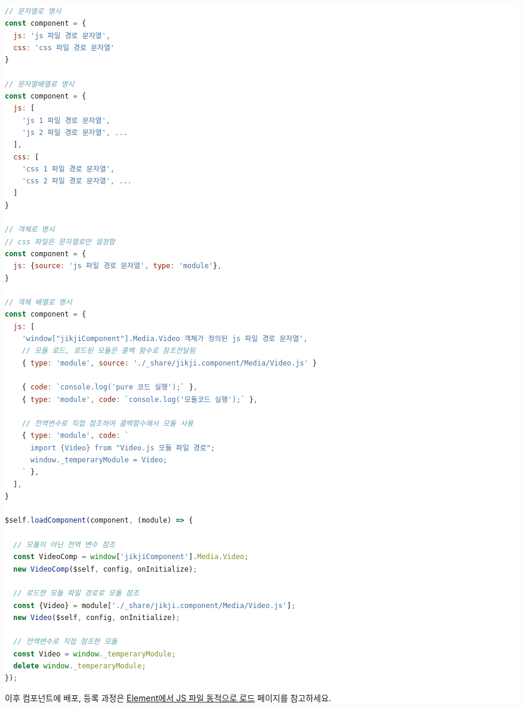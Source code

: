```javascript
// 문자열로 명시
const component = {
  js: 'js 파일 경로 문자열',
  css: 'css 파일 경로 문자열'
}

// 문자열배열로 명시
const component = {
  js: [
    'js 1 파일 경로 문자열',
    'js 2 파일 경로 문자열', ...
  ],
  css: [
    'css 1 파일 경로 문자열',
    'css 2 파일 경로 문자열', ...
  ]
}

// 객체로 명시
// css 파일은 문자열로만 설정함
const component = {
  js: {source: 'js 파일 경로 문자열', type: 'module'},
}

// 객체 배열로 명시
const component = {
  js: [
    'window["jikjiComponent"].Media.Video 객체가 정의된 js 파일 경로 문자열',
    // 모듈 로드, 로드된 모듈은 콜백 함수로 참조전달됨
    { type: 'module', source: './_share/jikji.component/Media/Video.js' }
    
    { code: `console.log('pure 코드 실행');` },
    { type: 'module', code: `console.log('모듈코드 실행');` },
    
    // 전역변수로 직접 참조하여 콜백함수에서 모듈 사용
    { type: 'module', code: `
      import {Video} from "Video.js 모듈 파일 경로";
      window._temperaryModule = Video;
    ` },
  ],
}

$self.loadComponent(component, (module) => {
  
  // 모듈이 아닌 전역 변수 참조
  const VideoComp = window['jikjiComponent'].Media.Video;
  new VideoComp($self, config, onInitialize);
  
  // 로드한 모듈 파일 경로로 모듈 참조
  const {Video} = module['./_share/jikji.component/Media/Video.js'];
  new Video($self, config, onInitialize);
  
  // 전역변수로 직접 참조한 모듈
  const Video = window._temperaryModule;
  delete window._temperaryModule;
});
```



이후 컴포넌트에  배포, 등록 과정은 [Element에서 JS 파일 동적으로 로드](element-js.md) 페이지를 참고하세요.
